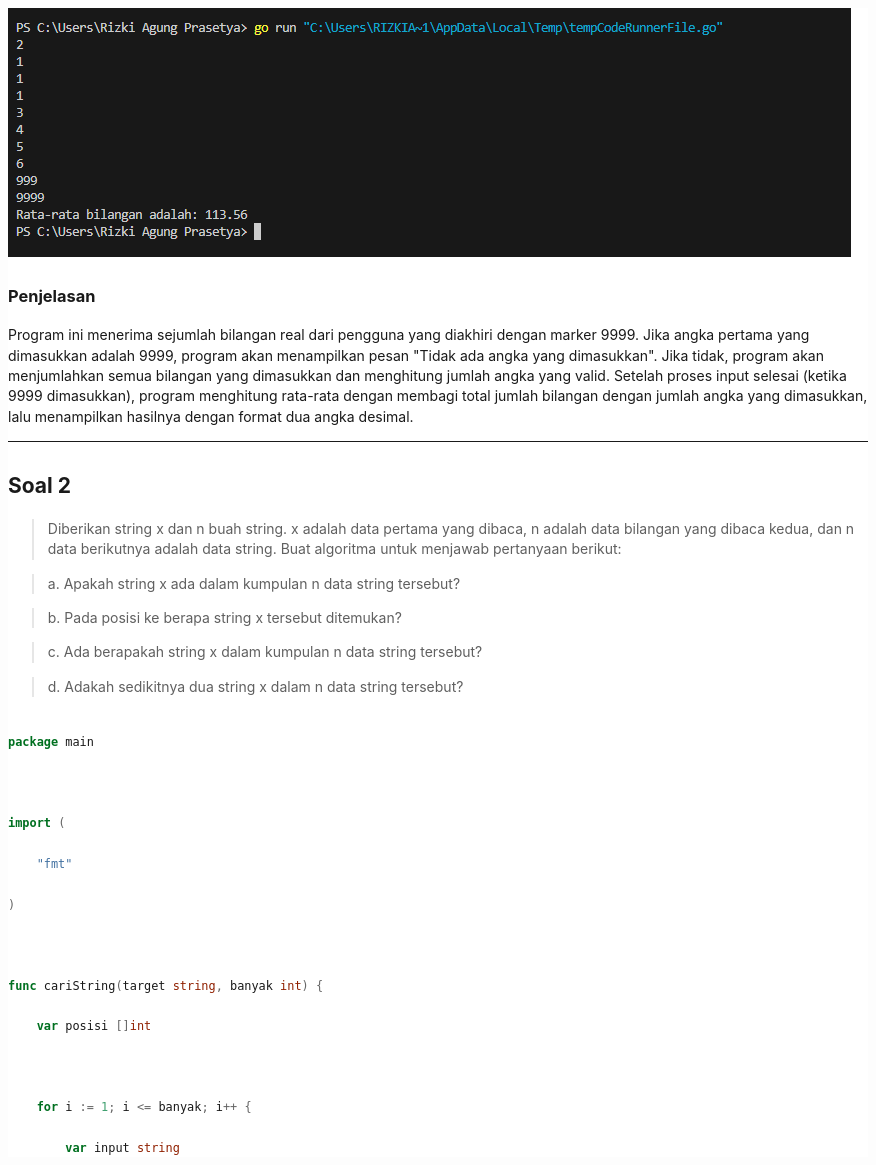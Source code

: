 ![](output/unguided/soal1.png)

### Penjelasan

Program ini menerima sejumlah bilangan real dari pengguna yang diakhiri dengan marker 9999. Jika angka pertama yang dimasukkan adalah 9999, program akan menampilkan pesan "Tidak ada angka yang dimasukkan". Jika tidak, program akan menjumlahkan semua bilangan yang dimasukkan dan menghitung jumlah angka yang valid. Setelah proses input selesai (ketika 9999 dimasukkan), program menghitung rata-rata dengan membagi total jumlah bilangan dengan jumlah angka yang dimasukkan, lalu menampilkan hasilnya dengan format dua angka desimal.

  

---

## Soal 2

>Diberikan string x dan n buah string. x adalah data pertama yang dibaca, n adalah data bilangan yang dibaca kedua, dan n data berikutnya adalah data string. Buat algoritma untuk menjawab pertanyaan berikut:

>a. Apakah string x ada dalam kumpulan n data string tersebut?

>b. Pada posisi ke berapa string x tersebut ditemukan?

>c. Ada berapakah string x dalam kumpulan n data string tersebut?

>d. Adakah sedikitnya dua string x dalam n data string tersebut?

  

```go

package main

  

import (

    "fmt"

)

  

func cariString(target string, banyak int) {

    var posisi []int

  

    for i := 1; i <= banyak; i++ {

        var input string

```